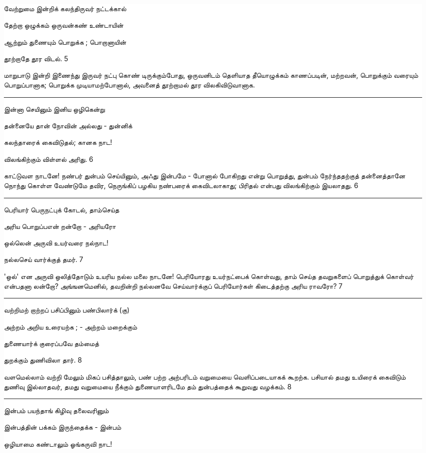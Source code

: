 வேற்றுமை இன்றிக் கலந்திருவர் நட்டக்கால்  

தேற்றா ஒழுக்கம் ஒருவன்கண் உண்டாயின்  

ஆற்றும் துணையும் பொறுக்க ; பொறானாயின்  

தூற்றாதே தூர விடல். 5  

மாறுபாடு இன்றி இணைந்து இருவர் நட்பு கொண் டிருக்கும்போது, ஒருவனிடம் தெளியாத தீயொழுக்கம் காணப்படின், மற்றவன், பொறுக்கும் வரையும் பொறுப்பானாக; பொறுக்க முடியாமற்போனால், அவனைத் தூற்றாமல் தூர விலகிவிடுவானாக.  

----------  

இன்னா செயினும் இனிய ஒழிகென்று  

தன்னையே தான் நோவின் அல்லது - துன்னிக்  

கலந்தாரைக் கைவிடுதல்; கானக நாட!  

விலங்கிற்கும் விள்ளல் அரிது. 6  

காட்டுவள நாடனே! நண்பர் துன்பம் செய்யினும், அஃது இன்பமே - போனால் போகிறது என்று பொறுத்து, துன்பம் நேர்ந்ததற்குத் தன்னைத்தானே நொந்து கொள்ள வேண்டுமே தவிர, நெருங்கிப் பழகிய நண்பரைக் கைவிடலாகாது; பிரிதல் என்பது விலங்கிற்கும் இயலாதது. 6  

--------  

பெரியார் பெருநட்புக் கோடல், தாம்செய்த  

அரிய பொறுப்பஎன் றன்றோ - அரியரோ  

ஒல்லென் அருவி உயர்வரை நல்நாட!  

நல்லசெய் வார்க்குத் தமர். 7  

'ஒல்' என அருவி ஒலித்தோடும் உயரிய நல்ல மலை நாடனே! பெரியோரது உயர்நட்பைக் கொள்வது, தாம் செய்த தவறுகளைப் பொறுத்துக் கொள்வர் என்பதனா லன்றோ? அங்ஙனமெனில், தவறின்றி நல்லனவே செய்வார்க்குப் பெரியோர்கள் கிடைத்தற்கு அரிய ராவரோ? 7  

----------  

வற்றிமற் றாற்றப் பசிப்பினும் பண்பிலார்க் (கு)  

அற்றம் அறிய உரையற்க ; - அற்றம் மறைக்கும்  

துணையார்க் குரைப்பவே தம்மைத்  

துறக்கும் துணிவிலா தார். 8  

வளமெல்லாம் வற்றி மேலும் மிகப் பசித்தாலும், பண் பற்ற அற்பரிடம் வறுமையை வெளிப்படையாகக் கூறற்க. பசியால் தமது உயிரைக் கைவிடும் துணிவு இல்லாதவர், தமது வறுமையை நீக்கும் துணையாளரிடமே தம் துன்பத்தைக் கூறுவது வழக்கம். 8  

--------  

இன்பம் பயந்தாங் கிழிவு தலைவரினும்  

இன்பத்தின் பக்கம் இருந்தைக்க - இன்பம்  

ஒழியாமை கண்டாலும் ஓங்கருவி நாட!  
